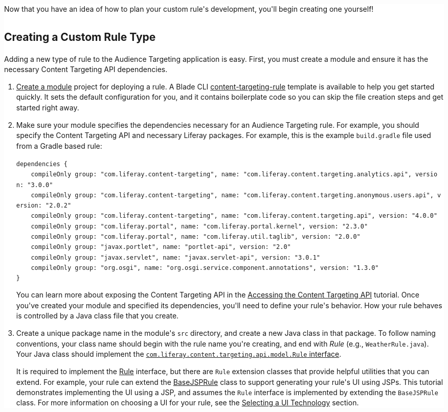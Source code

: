 Now that you have an idea of how to plan your custom rule's development, you'll
begin creating one yourself!

## Creating a Custom Rule Type

Adding a new type of rule to the Audience Targeting application is easy. First,
you must create a module and ensure it has the necessary Content Targeting API 
dependencies.

1.  [Create a module](/docs/7-0/tutorials/-/knowledge_base/t/starting-module-development#creating-a-module) 
    project for deploying a rule. A Blade CLI [content-targeting-rule](/docs/7-0/reference/-/knowledge_base/r/content-targeting-rule-template)
    template is available to help you get started quickly. It sets the default
    configuration for you, and it contains boilerplate code so you can skip the
    file creation steps and get started right away.

2.  Make sure your module specifies the dependencies necessary for an Audience
    Targeting rule. For example, you should specify the Content Targeting API
    and necessary Liferay packages. For example, this is the example
    `build.gradle` file used from a Gradle based rule:

        dependencies {
            compileOnly group: "com.liferay.content-targeting", name: "com.liferay.content.targeting.analytics.api", version: "3.0.0"
            compileOnly group: "com.liferay.content-targeting", name: "com.liferay.content.targeting.anonymous.users.api", version: "2.0.2"
            compileOnly group: "com.liferay.content-targeting", name: "com.liferay.content.targeting.api", version: "4.0.0"
            compileOnly group: "com.liferay.portal", name: "com.liferay.portal.kernel", version: "2.3.0"
            compileOnly group: "com.liferay.portal", name: "com.liferay.util.taglib", version: "2.0.0"
            compileOnly group: "javax.portlet", name: "portlet-api", version: "2.0"
            compileOnly group: "javax.servlet", name: "javax.servlet-api", version: "3.0.1"
            compileOnly group: "org.osgi", name: "org.osgi.service.component.annotations", version: "1.3.0"
        }

    You can learn more about exposing the Content Targeting API in the
    [Accessing the Content Targeting API](/docs/7-0/tutorials/-/knowledge_base/t/accessing-the-content-targeting-api)
    tutorial. Once you've created your module and specified its dependencies,
    you'll need to define your rule's behavior. How your rule behaves is
    controlled by a Java class file that you create.

3.  Create a unique package name in the module's `src` directory, and create a
    new Java class in that package. To follow naming conventions, your class
    name should begin with the rule name you're creating, and end with *Rule*
    (e.g., `WeatherRule.java`). Your Java class should implement the
    [`com.liferay.content.targeting.api.model.Rule` interface](@app-ref@/content-targeting/2.0.0/javadocs/com/liferay/content/targeting/api/model/Rule.html).

    It is required to implement the
    [Rule](@app-ref@/content-targeting/2.0.0/javadocs/com/liferay/content/targeting/api/model/Rule.html)
    interface, but there are `Rule`
    extension classes that provide helpful utilities that you can extend. For
    example, your rule can extend the
    [BaseJSPRule](@app-ref@/content-targeting/2.0.0/javadocs/com/liferay/content/targeting/api/model/BaseJSPRule.html)
    class to support generating your rule's UI using JSPs. This tutorial demonstrates implementing the UI using a JSP,
    and assumes the `Rule` interface is implemented by extending the `BaseJSPRule` class. For more information on
    choosing a UI for your rule, see the
    [Selecting a UI Technology](/docs/7-0/tutorials/-/knowledge_base/t/best-practices-for-rules#selecting-a-ui-technology)
    section.